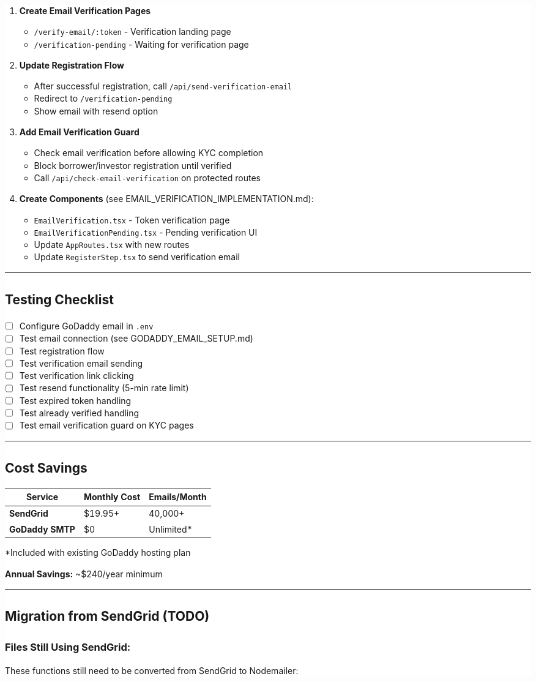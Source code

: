 1. **Create Email Verification Pages**
   - `/verify-email/:token` - Verification landing page
   - `/verification-pending` - Waiting for verification page

2. **Update Registration Flow**
   - After successful registration, call `/api/send-verification-email`
   - Redirect to `/verification-pending`
   - Show email with resend option

3. **Add Email Verification Guard**
   - Check email verification before allowing KYC completion
   - Block borrower/investor registration until verified
   - Call `/api/check-email-verification` on protected routes

4. **Create Components** (see EMAIL_VERIFICATION_IMPLEMENTATION.md):
   - `EmailVerification.tsx` - Token verification page
   - `EmailVerificationPending.tsx` - Pending verification UI
   - Update `AppRoutes.tsx` with new routes
   - Update `RegisterStep.tsx` to send verification email

---

## Testing Checklist

- [ ] Configure GoDaddy email in `.env`
- [ ] Test email connection (see GODADDY_EMAIL_SETUP.md)
- [ ] Test registration flow
- [ ] Test verification email sending
- [ ] Test verification link clicking
- [ ] Test resend functionality (5-min rate limit)
- [ ] Test expired token handling
- [ ] Test already verified handling
- [ ] Test email verification guard on KYC pages

---

## Cost Savings

| Service | Monthly Cost | Emails/Month |
|---------|-------------|--------------|
| **SendGrid** | $19.95+ | 40,000+ |
| **GoDaddy SMTP** | $0 | Unlimited* |

*Included with existing GoDaddy hosting plan

**Annual Savings:** ~$240/year minimum

---

## Migration from SendGrid (TODO)

### Files Still Using SendGrid:
These functions still need to be converted from SendGrid to Nodemailer:
